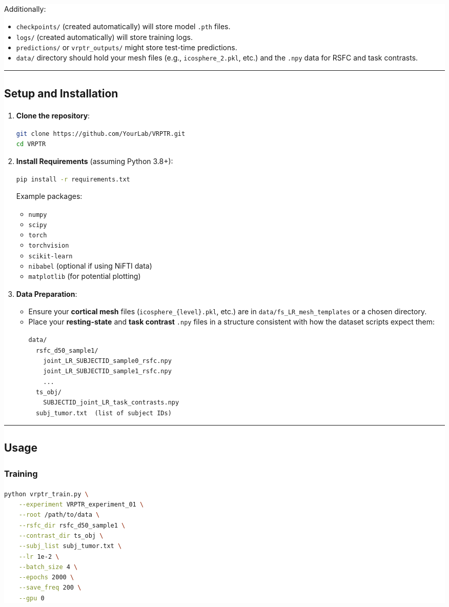Additionally:

- `checkpoints/` (created automatically) will store model `.pth` files.  
- `logs/` (created automatically) will store training logs.  
- `predictions/` or `vrptr_outputs/` might store test-time predictions.  
- `data/` directory should hold your mesh files (e.g., `icosphere_2.pkl`, etc.) and the `.npy` data for RSFC and task contrasts.

---

## Setup and Installation

1. **Clone the repository**:
   ```bash
   git clone https://github.com/YourLab/VRPTR.git
   cd VRPTR
   ```
2. **Install Requirements** (assuming Python 3.8+):
   ```bash
   pip install -r requirements.txt
   ```
   Example packages:
   - `numpy`
   - `scipy`
   - `torch`
   - `torchvision`
   - `scikit-learn`
   - `nibabel` (optional if using NiFTI data)
   - `matplotlib` (for potential plotting)

3. **Data Preparation**:
   - Ensure your **cortical mesh** files (`icosphere_{level}.pkl`, etc.) are in `data/fs_LR_mesh_templates` or a chosen directory.  
   - Place your **resting-state** and **task contrast** `.npy` files in a structure consistent with how the dataset scripts expect them:
     ```
     data/
       rsfc_d50_sample1/
         joint_LR_SUBJECTID_sample0_rsfc.npy
         joint_LR_SUBJECTID_sample1_rsfc.npy
         ...
       ts_obj/
         SUBJECTID_joint_LR_task_contrasts.npy
       subj_tumor.txt  (list of subject IDs)
     ```

---

## Usage

### Training

```bash
python vrptr_train.py \
    --experiment VRPTR_experiment_01 \
    --root /path/to/data \
    --rsfc_dir rsfc_d50_sample1 \
    --contrast_dir ts_obj \
    --subj_list subj_tumor.txt \
    --lr 1e-2 \
    --batch_size 4 \
    --epochs 2000 \
    --save_freq 200 \
    --gpu 0
```
